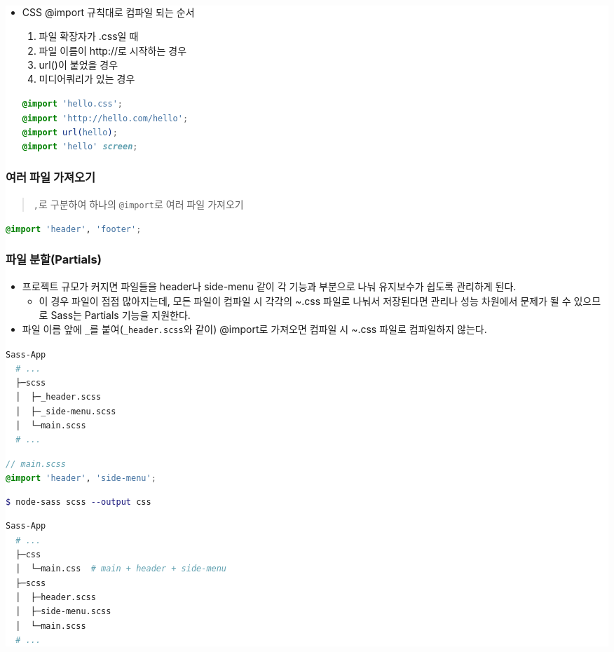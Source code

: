 - CSS @import 규칙대로 컴파일 되는 순서

  1. 파일 확장자가 .css일 때
  2. 파일 이름이 http://로 시작하는 경우
  3. url()이 붙었을 경우
  4. 미디어쿼리가 있는 경우

  ```scss
  @import 'hello.css';
  @import 'http://hello.com/hello';
  @import url(hello);
  @import 'hello' screen;
  ```

### 여러 파일 가져오기

> `,`로 구분하여 하나의 `@import`로 여러 파일 가져오기

```scss
@import 'header', 'footer';
```

### 파일 분할(Partials)

- 프로젝트 규모가 커지면 파일들을 header나 side-menu 같이 각 기능과 부분으로 나눠 유지보수가 쉽도록 관리하게 된다.
  - 이 경우 파일이 점점 많아지는데, 모든 파일이 컴파일 시 각각의 ~.css 파일로 나눠서 저장된다면 관리나 성능 차원에서 문제가 될 수 있으므로 Sass는 Partials 기능을 지원한다.
- 파일 이름 앞에 `_`를 붙여(`_header.scss`와 같이) @import로 가져오면 컴파일 시 ~.css 파일로 컴파일하지 않는다.

```bash
Sass-App
  # ...
  ├─scss
  │  ├─_header.scss
  │  ├─_side-menu.scss
  │  └─main.scss
  # ...
```

```scss
// main.scss
@import 'header', 'side-menu';
```

```scss
$ node-sass scss --output css
```

```bash
Sass-App
  # ...
  ├─css
  │  └─main.css  # main + header + side-menu
  ├─scss
  │  ├─header.scss
  │  ├─side-menu.scss
  │  └─main.scss
  # ...
```
